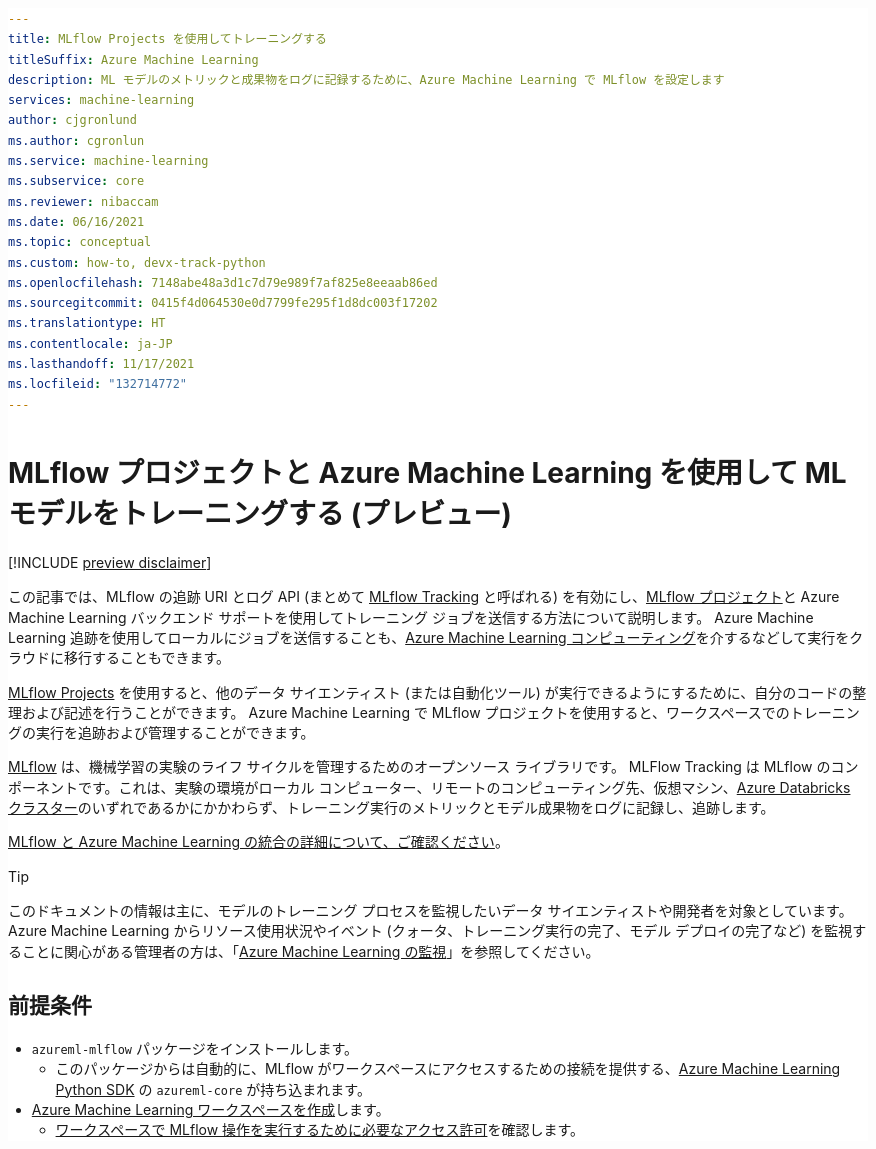 ```yaml
---
title: MLflow Projects を使用してトレーニングする
titleSuffix: Azure Machine Learning
description: ML モデルのメトリックと成果物をログに記録するために、Azure Machine Learning で MLflow を設定します
services: machine-learning
author: cjgronlund
ms.author: cgronlun
ms.service: machine-learning
ms.subservice: core
ms.reviewer: nibaccam
ms.date: 06/16/2021
ms.topic: conceptual
ms.custom: how-to, devx-track-python
ms.openlocfilehash: 7148abe48a3d1c7d79e989f7af825e8eeaab86ed
ms.sourcegitcommit: 0415f4d064530e0d7799fe295f1d8dc003f17202
ms.translationtype: HT
ms.contentlocale: ja-JP
ms.lasthandoff: 11/17/2021
ms.locfileid: "132714772"
---
```

# <a name="train-ml-models-with-mlflow-projects-and-azure-machine-learning-preview"></a>MLflow プロジェクトと Azure Machine Learning を使用して ML モデルをトレーニングする (プレビュー)

[!INCLUDE [preview disclaimer](../../includes/machine-learning-preview-generic-disclaimer.md)]

この記事では、MLflow の追跡 URI とログ API (まとめて [MLflow Tracking](https://mlflow.org/docs/latest/quickstart.html#using-the-tracking-api) と呼ばれる) を有効にし、[MLflow プロジェクト](https://www.mlflow.org/docs/latest/projects.html)と Azure Machine Learning バックエンド サポートを使用してトレーニング ジョブを送信する方法について説明します。 Azure Machine Learning 追跡を使用してローカルにジョブを送信することも、[Azure Machine Learning コンピューティング](./how-to-create-attach-compute-cluster.md)を介するなどして実行をクラウドに移行することもできます。

[MLflow Projects](https://mlflow.org/docs/latest/projects.html) を使用すると、他のデータ サイエンティスト (または自動化ツール) が実行できるようにするために、自分のコードの整理および記述を行うことができます。 Azure Machine Learning で MLflow プロジェクトを使用すると、ワークスペースでのトレーニングの実行を追跡および管理することができます。

[MLflow](https://www.mlflow.org) は、機械学習の実験のライフ サイクルを管理するためのオープンソース ライブラリです。 MLFlow Tracking は MLflow のコンポーネントです。これは、実験の環境がローカル コンピューター、リモートのコンピューティング先、仮想マシン、[Azure Databricks クラスター](how-to-use-mlflow-azure-databricks.md)のいずれであるかにかかわらず、トレーニング実行のメトリックとモデル成果物をログに記録し、追跡します。

[MLflow と Azure Machine Learning の統合の詳細について、ご確認ください](how-to-use-mlflow.md)。

> [!TIP]
> このドキュメントの情報は主に、モデルのトレーニング プロセスを監視したいデータ サイエンティストや開発者を対象としています。 Azure Machine Learning からリソース使用状況やイベント (クォータ、トレーニング実行の完了、モデル デプロイの完了など) を監視することに関心がある管理者の方は、「[Azure Machine Learning の監視](monitor-azure-machine-learning.md)」を参照してください。

## <a name="prerequisites"></a>前提条件

* `azureml-mlflow` パッケージをインストールします。
    * このパッケージからは自動的に、MLflow がワークスペースにアクセスするための接続を提供する、[Azure Machine Learning Python SDK](/python/api/overview/azure/ml/install) の `azureml-core` が持ち込まれます。
* [Azure Machine Learning ワークスペースを作成](how-to-manage-workspace.md)します。
    * [ワークスペースで MLflow 操作を実行するために必要なアクセス許可](how-to-assign-roles.md#mlflow-operations)を確認します。
